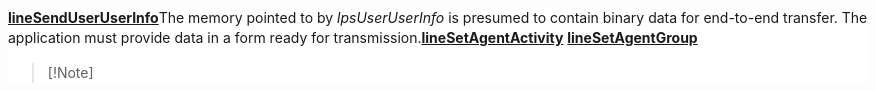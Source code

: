 </td></tr><tr class="odd"><td><a href="/windows/desktop/api/Tapi/nf-tapi-linesenduseruserinfo"><strong>lineSendUserUserInfo</strong></a></td><td>The memory pointed to by <em>lpsUserUserInfo</em> is presumed to contain binary data for end-to-end transfer. The application must provide data in a form ready for transmission.</td></tr><tr class="even"><td><a href="/windows/desktop/api/Tapi/nf-tapi-linesetagentactivity"><strong>lineSetAgentActivity</strong></a></td><td> </td></tr><tr class="odd"><td><a href="/windows/desktop/api/Tapi/nf-tapi-linesetagentgroup"><strong>lineSetAgentGroup</strong></a></td><td><blockquote>[!Note]<br />